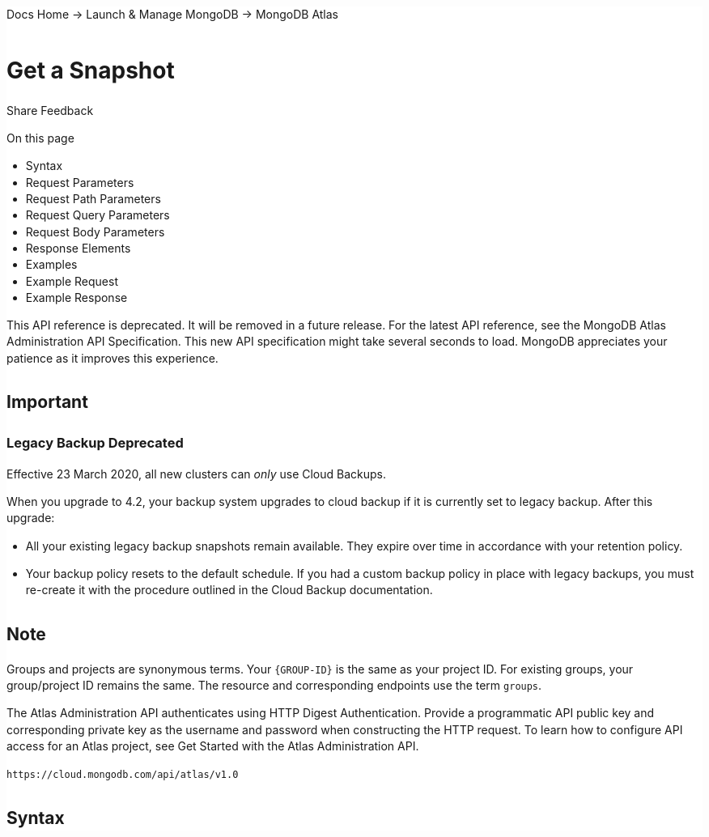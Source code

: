 Docs Home → Launch & Manage MongoDB → MongoDB Atlas

# Get a Snapshot

Share Feedback

On this page

  * Syntax
  * Request Parameters
  * Request Path Parameters
  * Request Query Parameters
  * Request Body Parameters
  * Response Elements
  * Examples
  * Example Request
  * Example Response

This API reference is deprecated. It will be removed in a future release. For
the latest API reference, see the MongoDB Atlas Administration API
Specification. This new API specification might take several seconds to load.
MongoDB appreciates your patience as it improves this experience.

## Important

### Legacy Backup Deprecated

Effective 23 March 2020, all new clusters can _only_ use Cloud Backups.

When you upgrade to 4.2, your backup system upgrades to cloud backup if it is
currently set to legacy backup. After this upgrade:

  * All your existing legacy backup snapshots remain available. They expire over time in accordance with your retention policy.

  * Your backup policy resets to the default schedule. If you had a custom backup policy in place with legacy backups, you must re-create it with the procedure outlined in the Cloud Backup documentation.

## Note

Groups and projects are synonymous terms. Your `{GROUP-ID}` is the same as
your project ID. For existing groups, your group/project ID remains the same.
The resource and corresponding endpoints use the term `groups`.

The Atlas Administration API authenticates using HTTP Digest Authentication.
Provide a programmatic API public key and corresponding private key as the
username and password when constructing the HTTP request. To learn how to
configure API access for an Atlas project, see Get Started with the Atlas
Administration API.

`https://cloud.mongodb.com/api/atlas/v1.0`

## Syntax
